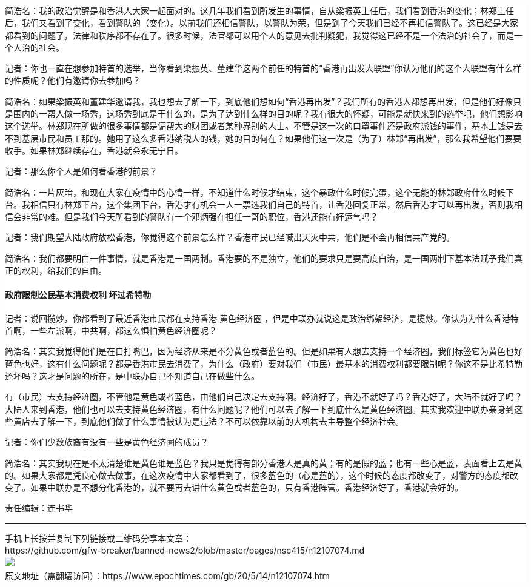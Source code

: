 </p>
<p>
 简浩名：我的政治觉醒是和香港人大家一起面对的。这几年我们看到所发生的事情，自从梁振英上任后，我们看到香港的变化；林郑上任后，我们又看到了变化，看到警队的（变化）。以前我们还相信警队，以警队为荣，但是到了今天我们已经不再相信警队了。这已经是大家都看到的问题了，法律和秩序都不存在了。很多时候，法官都可以用个人的意见去批判疑犯，我觉得这已经不是一个法治的社会了，而是一个人治的社会。
</p>
<p>
 记者：你也一直在想参加特首的选举，当你看到梁振英、董建华这两个前任的特首的“香港再出发大联盟”你认为他们的这个大联盟有什么样的性质呢？他们有邀请你去参加吗？
</p>
<p>
 简浩名：如果梁振英和董建华邀请我，我也想去了解一下，到底他们想如何“香港再出发”？我们所有的香港人都想再出发，但是他们好像只是围内的一帮人做一场秀，这场秀到底是干什么的，是为了达到什么样的目的呢？我有很大的怀疑，可能是就快来到的选举吧，他们想影响这个选举。林郑现在所做的很多事情都是偏帮大的财团或者某种界别的人士。不管是这一次的口罩事件还是政府派钱的事件，基本上钱是去不到基层市民和员工那的。她用了这么多香港纳税人的钱，她的目的何在？如果他们这一次是（为了）林郑“再出发”，那么我希望他们要要收手。如果林郑继续存在，香港就会永无宁日。
</p>
<p>
 记者：那么你个人是如何看香港的前景？
</p>
<p>
 简浩名：一片灰暗，和现在大家在疫情中的心情一样，不知道什么时候才结束，这个暴政什么时候完蛋，这个无能的林郑政府什么时候下台。我相信只有林郑下台，这个集团下台，香港才有机会一人一票选我们自己的特首，让香港回复正常，然后香港才可以再出发，否则我相信会非常的难。但是我们今天所看到的警队有一个邓炳强在担任一哥的职位，香港还能有好运气吗？
</p>
<p>
 记者：我们期望大陆政府放松香港，你觉得这个前景怎么样？香港市民已经喊出天灭中共，他们是不会再相信共产党的。
</p>
<p>
 简浩名：我们都要明白一件事情，就是香港是一国两制。香港要的不是独立，他们的要求只是要高度自治，是一国两制下基本法赋予我们真正的权利，给我们的自由。
</p>
<h4>
 政府限制公民基本消费权利 坏过希特勒
</h4>
<p>
 记者：说回揽炒，你都看到了最近香港市民都在支持香港
 <ok href="https://www.epochtimes.com/gb/tag/%E9%BB%84%E8%89%B2%E7%BB%8F%E6%B5%8E%E5%9C%88.html">
  黄色经济圈
 </ok>
 ，但是中联办就说这是政治绑架经济，是揽炒。你认为为什么香港特首啊，一些左派啊，中共啊，都这么惧怕黄色经济圈呢？
</p>
<p>
 简浩名：其实我觉得他们是在自打嘴巴，因为经济从来是不分黄色或者蓝色的。但是如果有人想去支持一个经济圈，我们标签它为黄色也好蓝色也好，这有什么问题呢？都是香港市民去消费了，为什么（政府）要对我们（市民）最基本的消费权利都要限制呢？你这不是比希特勒还坏吗？这才是问题的所在，是中联办自己不知道自己在做些什么。
</p>
<p>
 有（市民）去支持经济圈，不管他是黄色或者蓝色，由他们自己决定去支持啊。经济好了，香港不就好了吗？香港好了，大陆不就好了吗？大陆人来到香港，他们也可以去支持黄色经济圈，有什么问题呢？他们可以去了解一下到底什么是黄色经济圈。其实我欢迎中联办亲身到这些黄店去了解一下，到底他们做了什么事情被认为是违法？不可以依靠以前的大机构去主导整个经济社会。
</p>
<p>
 记者：你们少数族裔有没有一些是黄色经济圈的成员？
</p>
<p>
 简浩名：其实我现在是不太清楚谁是黄色谁是蓝色？我只是觉得有部分香港人是真的黄；有的是假的蓝；也有一些心是蓝，表面看上去是黄的。如果大家都是凭良心做去做事，在这次疫情中大家都看到了，很多蓝色的（心是蓝的），这个时候的态度都改变了，对警方的态度都改变了。如果中联办是不想分化香港的，就不要再去讲什么黄色或者蓝色的，只有香港阵营。香港经济好了，香港就会好的。
</p>
<p>
 责任编辑：连书华
</p>
</div>
<hr/>
手机上长按并复制下列链接或二维码分享本文章：<br/>
https://github.com/gfw-breaker/banned-news2/blob/master/pages/nsc415/n12107074.md <br/>
<a href='https://github.com/gfw-breaker/banned-news2/blob/master/pages/nsc415/n12107074.md'><img src='https://github.com/gfw-breaker/banned-news2/blob/master/pages/nsc415/n12107074.md.png'/></a> <br/>
原文地址（需翻墙访问）：https://www.epochtimes.com/gb/20/5/14/n12107074.htm
